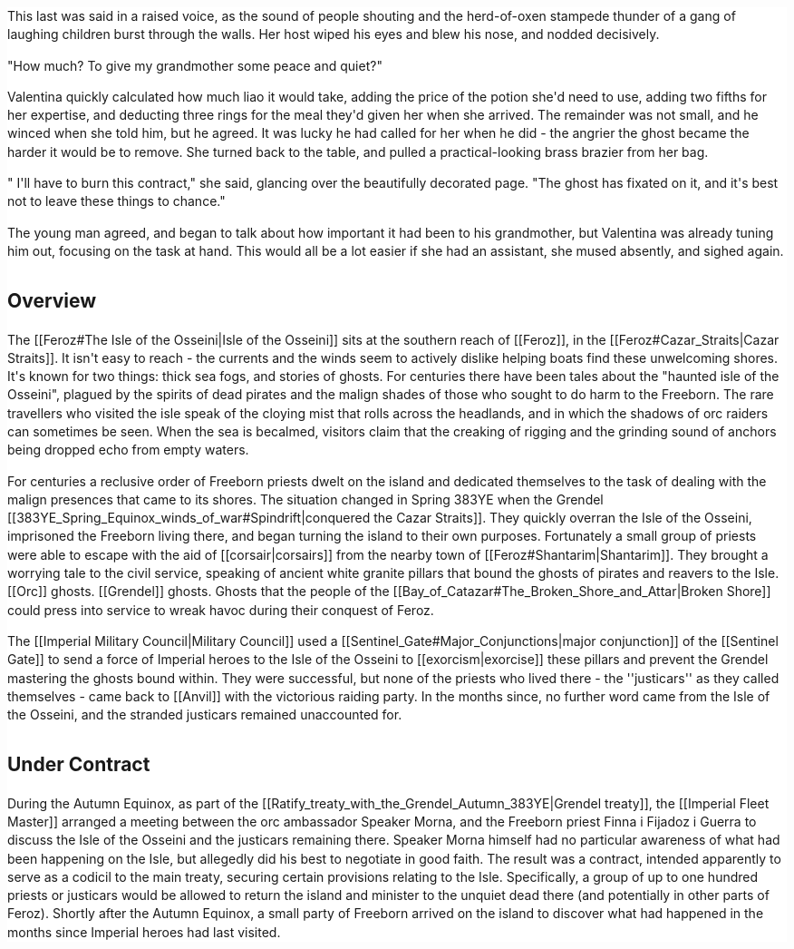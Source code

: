 This last was said in a raised voice, as the sound of people shouting and the herd-of-oxen stampede thunder of a gang of laughing children burst through the walls. Her host wiped his eyes and blew his nose, and nodded decisively.

"How much? To give my grandmother some peace and quiet?"

Valentina quickly calculated how much liao it would take, adding the price of the potion she'd need to use, adding two fifths for her expertise, and deducting three rings for the meal they'd given her when she arrived. The remainder was not small, and he winced when she told him, but he agreed. It was lucky he had called for her when he did - the angrier the ghost became the harder it would be to remove. She turned back to the table, and pulled a practical-looking brass brazier from her bag.

" I'll have to burn this contract," she said, glancing over the beautifully decorated page. "The ghost has fixated on it, and it's best not to leave these things to chance."

The young man agreed, and began to talk about how important it had been to his grandmother, but Valentina was already tuning him out, focusing on the task at hand. This would all be a lot easier if she had an assistant, she mused absently, and sighed again.

## Overview

The [[Feroz#The Isle of the Osseini|Isle of the Osseini]] sits at the southern reach of [[Feroz]], in the [[Feroz#Cazar_Straits|Cazar Straits]]. It isn't easy to reach - the currents and the winds seem to actively dislike helping boats find these unwelcoming shores. It's known for two things: thick sea fogs, and stories of ghosts. For centuries there have been tales about the "haunted isle of the Osseini", plagued by the spirits of dead pirates and the malign shades of those who sought to do harm to the Freeborn. The rare travellers who visited the isle speak of the cloying mist that rolls across the headlands, and in which the shadows of orc raiders can sometimes be seen. When the sea is becalmed, visitors claim that the creaking of rigging and the grinding sound of anchors being dropped echo from empty waters. 

For centuries a reclusive order of Freeborn priests dwelt on the island and dedicated themselves to the task of dealing with the malign presences that came to its shores. The situation changed in Spring 383YE when the Grendel [[383YE_Spring_Equinox_winds_of_war#Spindrift|conquered the Cazar Straits]]. They quickly overran the Isle of the Osseini, imprisoned the Freeborn living there, and began turning the island to their own purposes. Fortunately a small group of priests were able to escape with the aid of [[corsair|corsairs]] from the nearby town of [[Feroz#Shantarim|Shantarim]]. They brought a worrying tale to the civil service, speaking of ancient white granite pillars that bound the ghosts of pirates and reavers to the Isle. [[Orc]] ghosts. [[Grendel]] ghosts. Ghosts that the people of the [[Bay_of_Catazar#The_Broken_Shore_and_Attar|Broken Shore]] could press into service to wreak havoc during their conquest of Feroz.

The [[Imperial Military Council|Military Council]] used a [[Sentinel_Gate#Major_Conjunctions|major conjunction]] of the [[Sentinel Gate]] to send a force of Imperial heroes to the Isle of the Osseini to [[exorcism|exorcise]] these pillars and prevent the Grendel mastering the ghosts bound within. They were successful, but none of the priests who lived there - the ''justicars'' as they called themselves - came back to [[Anvil]] with the victorious raiding party. In the months since, no further word came from the Isle of the Osseini, and the stranded justicars remained unaccounted for.



## Under Contract
During the Autumn Equinox, as part of the [[Ratify_treaty_with_the_Grendel_Autumn_383YE|Grendel treaty]], the [[Imperial Fleet Master]] arranged a meeting between the orc ambassador Speaker Morna, and the Freeborn priest Finna i Fijadoz i Guerra to discuss the Isle of the Osseini and the justicars remaining there. Speaker Morna himself had no particular awareness of what had been happening on the Isle, but allegedly did his best to negotiate in good faith. The result was a contract, intended apparently to serve as a codicil to the main treaty, securing certain provisions relating to the Isle. Specifically, a group of up to one hundred priests or justicars would be allowed to return the island and minister to the unquiet dead there (and potentially in other parts of Feroz). Shortly after the Autumn Equinox, a small party of Freeborn arrived on the island to discover what had happened in the months since Imperial heroes had last visited. 

